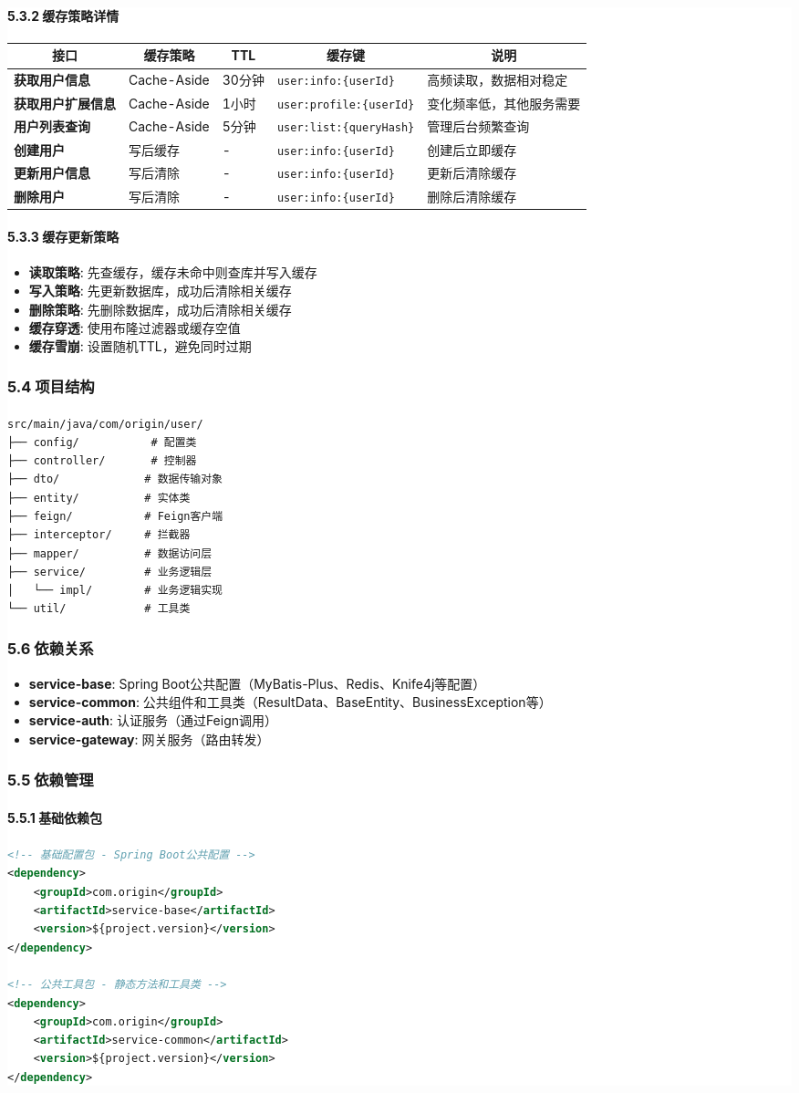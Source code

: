 #### 5.3.2 缓存策略详情
| 接口 | 缓存策略 | TTL | 缓存键 | 说明 |
|------|----------|-----|--------|------|
| **获取用户信息** | Cache-Aside | 30分钟 | `user:info:{userId}` | 高频读取，数据相对稳定 |
| **获取用户扩展信息** | Cache-Aside | 1小时 | `user:profile:{userId}` | 变化频率低，其他服务需要 |
| **用户列表查询** | Cache-Aside | 5分钟 | `user:list:{queryHash}` | 管理后台频繁查询 |
| **创建用户** | 写后缓存 | - | `user:info:{userId}` | 创建后立即缓存 |
| **更新用户信息** | 写后清除 | - | `user:info:{userId}` | 更新后清除缓存 |
| **删除用户** | 写后清除 | - | `user:info:{userId}` | 删除后清除缓存 |

#### 5.3.3 缓存更新策略
- **读取策略**: 先查缓存，缓存未命中则查库并写入缓存
- **写入策略**: 先更新数据库，成功后清除相关缓存
- **删除策略**: 先删除数据库，成功后清除相关缓存
- **缓存穿透**: 使用布隆过滤器或缓存空值
- **缓存雪崩**: 设置随机TTL，避免同时过期

### 5.4 项目结构
```
src/main/java/com/origin/user/
├── config/           # 配置类
├── controller/       # 控制器
├── dto/             # 数据传输对象
├── entity/          # 实体类
├── feign/           # Feign客户端
├── interceptor/     # 拦截器
├── mapper/          # 数据访问层
├── service/         # 业务逻辑层
│   └── impl/        # 业务逻辑实现
└── util/            # 工具类
```

### 5.6 依赖关系
- **service-base**: Spring Boot公共配置（MyBatis-Plus、Redis、Knife4j等配置）
- **service-common**: 公共组件和工具类（ResultData、BaseEntity、BusinessException等）
- **service-auth**: 认证服务（通过Feign调用）
- **service-gateway**: 网关服务（路由转发）

### 5.5 依赖管理

#### 5.5.1 基础依赖包
```xml
<!-- 基础配置包 - Spring Boot公共配置 -->
<dependency>
    <groupId>com.origin</groupId>
    <artifactId>service-base</artifactId>
    <version>${project.version}</version>
</dependency>

<!-- 公共工具包 - 静态方法和工具类 -->
<dependency>
    <groupId>com.origin</groupId>
    <artifactId>service-common</artifactId>
    <version>${project.version}</version>
</dependency>
```
